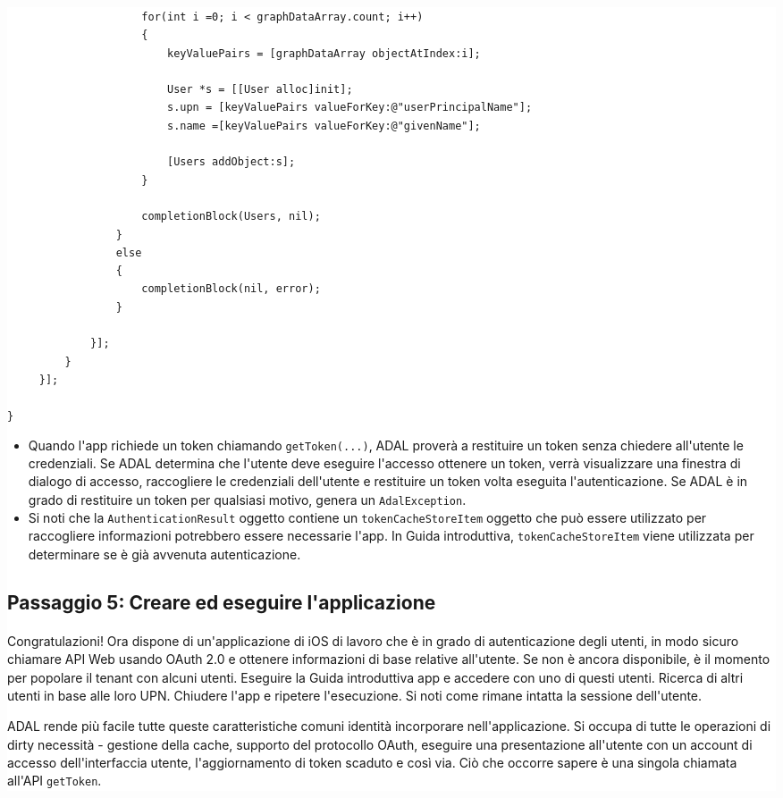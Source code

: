 ```ObjC
                     for(int i =0; i < graphDataArray.count; i++)
                     {
                         keyValuePairs = [graphDataArray objectAtIndex:i];

                         User *s = [[User alloc]init];
                         s.upn = [keyValuePairs valueForKey:@"userPrincipalName"];
                         s.name =[keyValuePairs valueForKey:@"givenName"];

                         [Users addObject:s];
                     }

                     completionBlock(Users, nil);
                 }
                 else
                 {
                     completionBlock(nil, error);
                 }

             }];
         }
     }];

}

```
- Quando l'app richiede un token chiamando `getToken(...)`, ADAL proverà a restituire un token senza chiedere all'utente le credenziali.  Se ADAL determina che l'utente deve eseguire l'accesso ottenere un token, verrà visualizzare una finestra di dialogo di accesso, raccogliere le credenziali dell'utente e restituire un token volta eseguita l'autenticazione.  Se ADAL è in grado di restituire un token per qualsiasi motivo, genera un `AdalException`.
- Si noti che la `AuthenticationResult` oggetto contiene un `tokenCacheStoreItem` oggetto che può essere utilizzato per raccogliere informazioni potrebbero essere necessarie l'app.  In Guida introduttiva, `tokenCacheStoreItem` viene utilizzata per determinare se è già avvenuta autenticazione.


## <a name="step-5-build-and-run-the-application"></a>Passaggio 5: Creare ed eseguire l'applicazione



Congratulazioni! Ora dispone di un'applicazione di iOS di lavoro che è in grado di autenticazione degli utenti, in modo sicuro chiamare API Web usando OAuth 2.0 e ottenere informazioni di base relative all'utente.  Se non è ancora disponibile, è il momento per popolare il tenant con alcuni utenti.  Eseguire la Guida introduttiva app e accedere con uno di questi utenti.  Ricerca di altri utenti in base alle loro UPN.  Chiudere l'app e ripetere l'esecuzione.  Si noti come rimane intatta la sessione dell'utente.

ADAL rende più facile tutte queste caratteristiche comuni identità incorporare nell'applicazione.  Si occupa di tutte le operazioni di dirty necessità - gestione della cache, supporto del protocollo OAuth, eseguire una presentazione all'utente con un account di accesso dell'interfaccia utente, l'aggiornamento di token scaduto e così via.  Ciò che occorre sapere è una singola chiamata all'API `getToken`.
